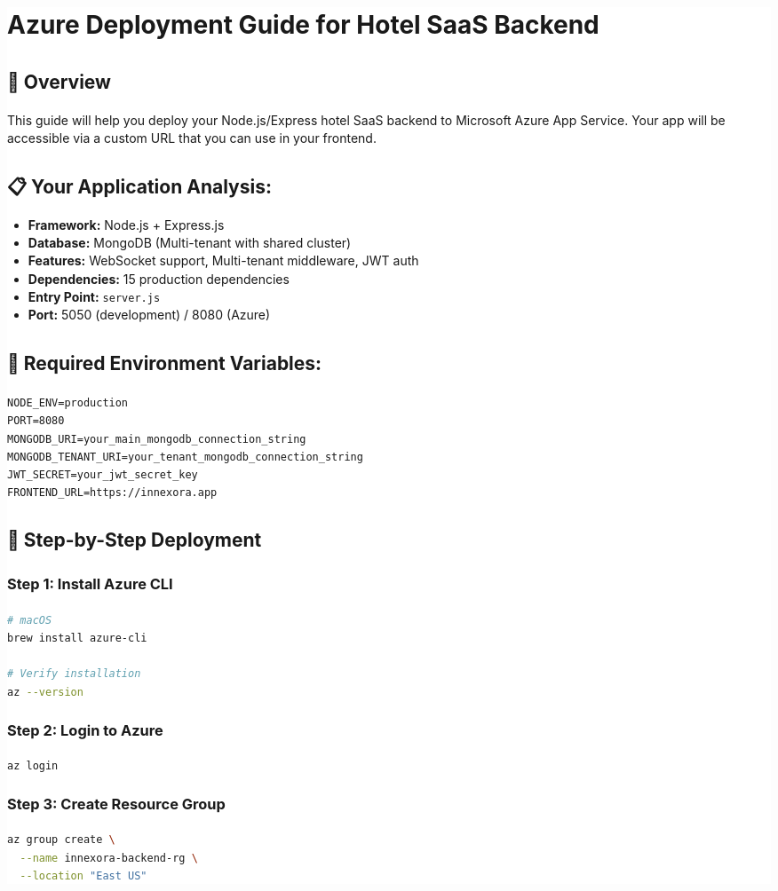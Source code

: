 # Azure Deployment Guide for Hotel SaaS Backend

## 🎯 Overview

This guide will help you deploy your Node.js/Express hotel SaaS backend to Microsoft Azure App Service. Your app will be accessible via a custom URL that you can use in your frontend.

## 📋 **Your Application Analysis:**

- **Framework:** Node.js + Express.js
- **Database:** MongoDB (Multi-tenant with shared cluster)
- **Features:** WebSocket support, Multi-tenant middleware, JWT auth
- **Dependencies:** 15 production dependencies
- **Entry Point:** `server.js`
- **Port:** 5050 (development) / 8080 (Azure)

## 🔧 **Required Environment Variables:**

```env
NODE_ENV=production
PORT=8080
MONGODB_URI=your_main_mongodb_connection_string
MONGODB_TENANT_URI=your_tenant_mongodb_connection_string  
JWT_SECRET=your_jwt_secret_key
FRONTEND_URL=https://innexora.app
```

## 🚀 **Step-by-Step Deployment**

### **Step 1: Install Azure CLI**

```bash
# macOS
brew install azure-cli

# Verify installation
az --version
```

### **Step 2: Login to Azure**

```bash
az login
```

### **Step 3: Create Resource Group**

```bash
az group create \
  --name innexora-backend-rg \
  --location "East US"
```
